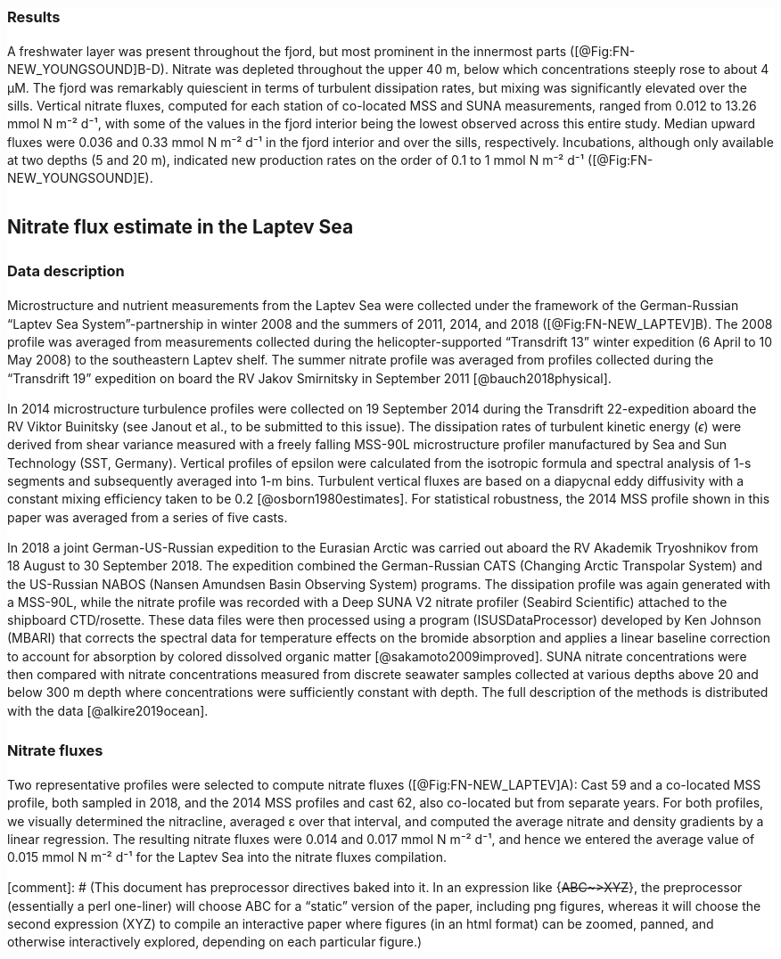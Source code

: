 ### Results

A freshwater layer was present throughout the fjord, but most prominent in the innermost parts ([@Fig:FN-NEW_YOUNGSOUND]B-D). Nitrate was depleted throughout the upper 40 m, below which concentrations steeply rose to about 4 µM. The fjord was remarkably quiescient in terms of turbulent dissipation rates, but mixing was significantly elevated over the sills. Vertical nitrate fluxes, computed for each station of co-located MSS and SUNA measurements, ranged from 0.012 to 13.26 mmol N m⁻² d⁻¹, with some of the values in the fjord interior being the lowest observed across this entire study. Median upward fluxes were 0.036 and 0.33 mmol N m⁻² d⁻¹ in the fjord interior and over the sills, respectively. Incubations, although only available at two depths (5 and 20 m), indicated new production rates on the order of 0.1 to 1 mmol N m⁻² d⁻¹ ([@Fig:FN-NEW_YOUNGSOUND]E).

## Nitrate flux estimate in the Laptev Sea

### Data description

Microstructure and nutrient measurements from the Laptev Sea were collected under the framework of the German-Russian “Laptev Sea System”-partnership in winter 2008 and the summers of 2011, 2014, and 2018 ([@Fig:FN-NEW_LAPTEV]B). The 2008 profile was averaged from measurements collected during the helicopter-supported “Transdrift 13” winter expedition (6 April to 10 May 2008) to the southeastern Laptev shelf. The summer nitrate profile was averaged from profiles collected during the “Transdrift 19” expedition on board the RV Jakov Smirnitsky in September 2011 [@bauch2018physical].

In 2014 microstructure turbulence profiles were collected on 19 September 2014 during the Transdrift 22-expedition aboard the RV Viktor Buinitsky (see Janout et al., to be submitted to this issue). The dissipation rates of turbulent kinetic energy ($\epsilon$) were derived from shear variance measured with a freely falling MSS-90L microstructure profiler manufactured by Sea and Sun Technology (SST, Germany). Vertical profiles of epsilon were calculated from the isotropic formula and spectral analysis of 1-s segments and subsequently averaged into 1-m bins. Turbulent vertical fluxes are based on a diapycnal eddy diffusivity with a constant mixing efficiency taken to be 0.2 [@osborn1980estimates]. For statistical robustness, the 2014 MSS profile shown in this paper was averaged from a series of five casts.

In 2018 a joint German-US-Russian expedition to the Eurasian Arctic was carried out aboard the RV Akademik Tryoshnikov from 18 August to 30 September 2018. The expedition combined the German-Russian CATS (Changing Arctic Transpolar System) and the US-Russian NABOS (Nansen Amundsen Basin Observing System) programs. The dissipation profile was again generated with a MSS-90L, while the nitrate profile was recorded with a Deep SUNA V2 nitrate profiler (Seabird Scientific) attached to the shipboard CTD/rosette.
These data files were then processed using a program (ISUSDataProcessor) developed by Ken Johnson (MBARI) that corrects the spectral data for temperature effects on the bromide absorption and applies a linear baseline correction to account for absorption by colored dissolved organic matter [@sakamoto2009improved]. SUNA nitrate concentrations were then compared with nitrate concentrations measured from discrete seawater samples collected at various depths above 20 and below 300 m depth where concentrations were sufficiently constant with depth. The full description of the methods is distributed with the data [@alkire2019ocean].

### Nitrate fluxes

Two representative profiles were selected to compute nitrate fluxes ([@Fig:FN-NEW_LAPTEV]A): Cast 59 and a co-located MSS profile, both sampled in 2018, and the 2014 MSS profiles and cast 62, also co-located but from separate years. For both profiles, we visually determined the nitracline, averaged ε over that interval, and computed the average nitrate and density gradients by a linear regression. The resulting nitrate fluxes were 0.014 and 0.017 mmol N m⁻² d⁻¹, and hence we entered the average value of 0.015 mmol N m⁻² d⁻¹ for the Laptev Sea into the nitrate fluxes compilation.


[comment]: # (This document has preprocessor directives baked into it. In an expression like {~~ABC~>XYZ~~}, the preprocessor (essentially a perl one-liner) will choose ABC for a “static” version of the paper, including png figures, whereas it will choose the second expression (XYZ) to compile an interactive paper where figures (in an html format) can be zoomed, panned, and otherwise interactively explored, depending on each particular figure.)